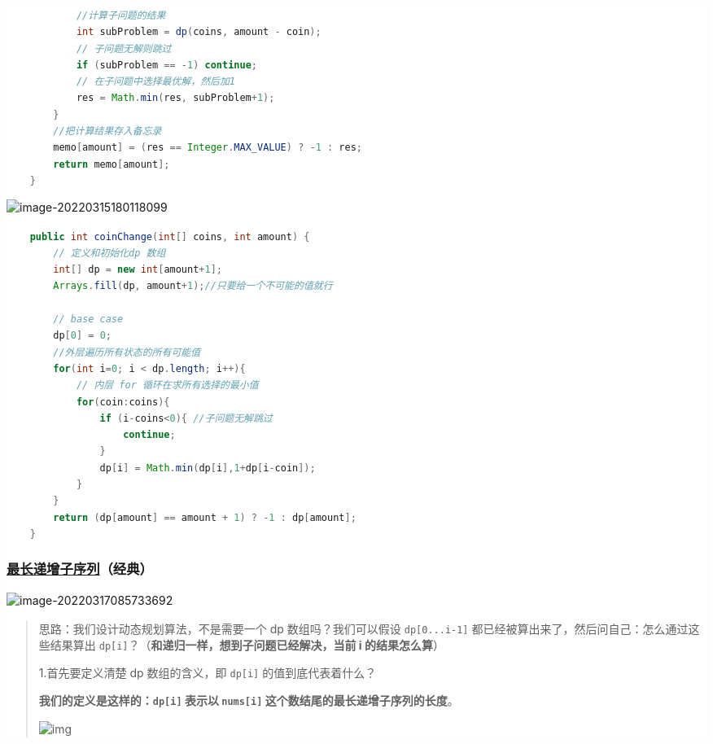 ```java 
            //计算子问题的结果
            int subProblem = dp(coins, amount - coin);
            // 子问题无解则跳过
            if (subProblem == -1) continue;
            // 在子问题中选择最优解，然后加1
            res = Math.min(res, subProblem+1);
        }
        //把计算结果存入备忘录
        memo[amount] = (res == Integer.MAX_VALUE) ? -1 : res;
        return memo[amount];
    }
```

![image-20220315180118099](http://yishenlaoban-img.test.upcdn.net/images/image-20220315180118099.png) 

```java
    public int coinChange(int[] coins, int amount) {
        // 定义和初始化dp 数组
        int[] dp = new int[amount+1];
        Arrays.fill(dp, amount+1);//只要给一个不可能的值就行
        
        // base case
        dp[0] = 0;
        //外层遍历所有状态的所有可能值
        for(int i=0; i < dp.length; i++){
            // 内层 for 循环在求所有选择的最小值
            for(coin:coins){
                if (i-coins<0){ //子问题无解跳过
                    continue;
                }
                dp[i] = Math.min(dp[i],1+dp[i-coin]);
            }
        }
        return (dp[amount] == amount + 1) ? -1 : dp[amount];
    }
```





### [最长递增子序列](https://leetcode-cn.com/problems/longest-increasing-subsequence/)（经典）

![image-20220317085733692](http://yishenlaoban-img.test.upcdn.net/image_my/image-20220317085733692.png) 

> 思路：我们设计动态规划算法，不是需要一个 dp 数组吗？我们可以假设 `dp[0...i-1]` 都已经被算出来了，然后问自己：怎么通过这些结果算出 `dp[i]`？（**和递归一样，想到子问题已经解决，当前 i 的结果怎么算**）
>
> 1.首先要定义清楚 dp 数组的含义，即 `dp[i]` 的值到底代表着什么？
>
> **我们的定义是这样的：`dp[i]` 表示以 `nums[i]` 这个数结尾的最长递增子序列的长度**。
>
> ![img](http://yishenlaoban-img.test.upcdn.net/image_my/gif1.gif)
